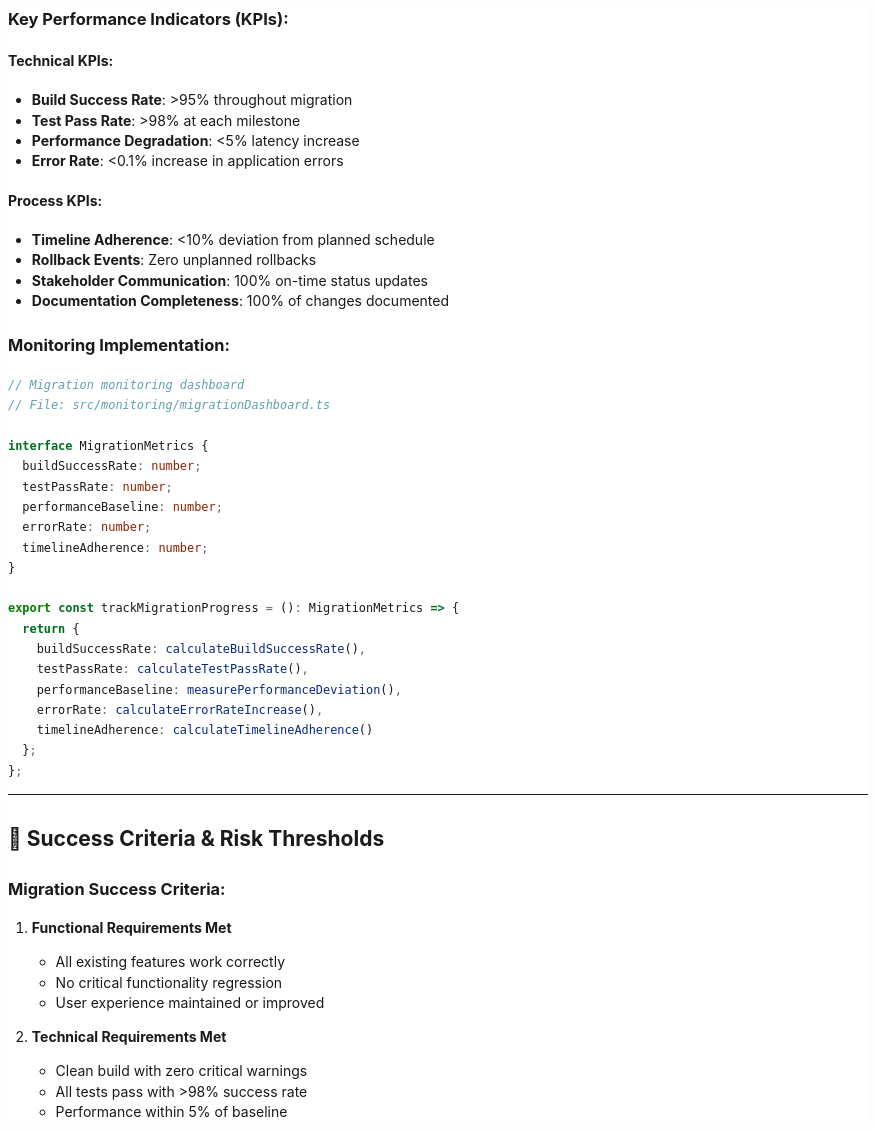 ### Key Performance Indicators (KPIs):

#### Technical KPIs:
- **Build Success Rate**: >95% throughout migration
- **Test Pass Rate**: >98% at each milestone
- **Performance Degradation**: <5% latency increase
- **Error Rate**: <0.1% increase in application errors

#### Process KPIs:
- **Timeline Adherence**: <10% deviation from planned schedule
- **Rollback Events**: Zero unplanned rollbacks
- **Stakeholder Communication**: 100% on-time status updates
- **Documentation Completeness**: 100% of changes documented

### Monitoring Implementation:
```typescript
// Migration monitoring dashboard
// File: src/monitoring/migrationDashboard.ts

interface MigrationMetrics {
  buildSuccessRate: number;
  testPassRate: number;
  performanceBaseline: number;
  errorRate: number;
  timelineAdherence: number;
}

export const trackMigrationProgress = (): MigrationMetrics => {
  return {
    buildSuccessRate: calculateBuildSuccessRate(),
    testPassRate: calculateTestPassRate(),
    performanceBaseline: measurePerformanceDeviation(),
    errorRate: calculateErrorRateIncrease(),
    timelineAdherence: calculateTimelineAdherence()
  };
};
```

---

## 🎯 Success Criteria & Risk Thresholds

### Migration Success Criteria:
1. **Functional Requirements Met**
   - All existing features work correctly
   - No critical functionality regression
   - User experience maintained or improved

2. **Technical Requirements Met**
   - Clean build with zero critical warnings
   - All tests pass with >98% success rate
   - Performance within 5% of baseline
